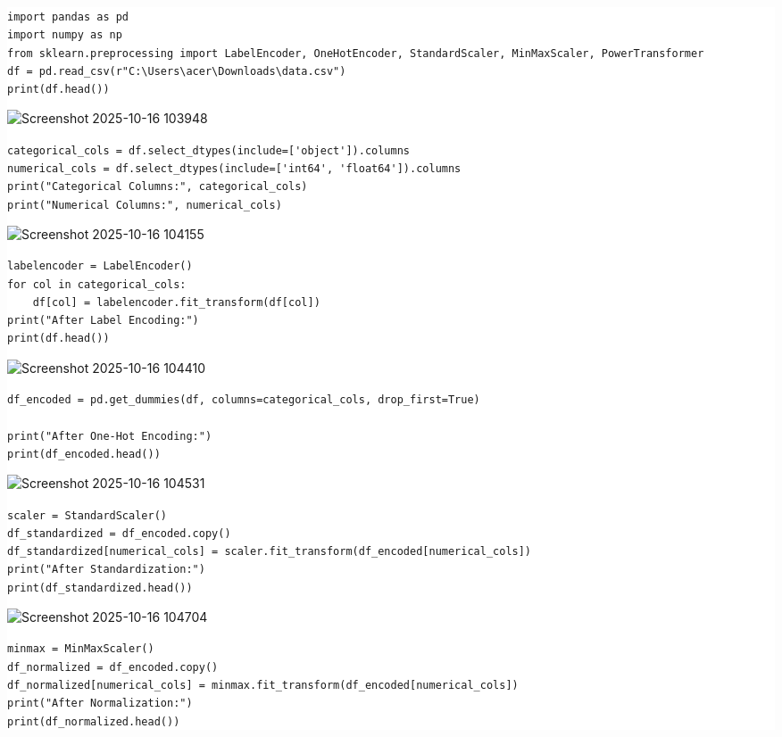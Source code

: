 ```
import pandas as pd
import numpy as np
from sklearn.preprocessing import LabelEncoder, OneHotEncoder, StandardScaler, MinMaxScaler, PowerTransformer
df = pd.read_csv(r"C:\Users\acer\Downloads\data.csv") 
print(df.head()) 
```

<img width="942" height="176" alt="Screenshot 2025-10-16 103948" src="https://github.com/user-attachments/assets/51cccb99-0177-4ff1-aa28-cc72524ebe27" />

```
categorical_cols = df.select_dtypes(include=['object']).columns
numerical_cols = df.select_dtypes(include=['int64', 'float64']).columns
print("Categorical Columns:", categorical_cols)  
print("Numerical Columns:", numerical_cols)
```

<img width="1227" height="64" alt="Screenshot 2025-10-16 104155" src="https://github.com/user-attachments/assets/3206c37a-a882-4d0e-af89-c21af9333177" /> 

```
labelencoder = LabelEncoder()
for col in categorical_cols:
    df[col] = labelencoder.fit_transform(df[col])
print("After Label Encoding:")
print(df.head()) 
```

<img width="1203" height="200" alt="Screenshot 2025-10-16 104410" src="https://github.com/user-attachments/assets/c82ad19f-85e1-43e9-ac76-3aa240165eac" />

```
df_encoded = pd.get_dummies(df, columns=categorical_cols, drop_first=True)

print("After One-Hot Encoding:")
print(df_encoded.head()) 
```

<img width="1145" height="394" alt="Screenshot 2025-10-16 104531" src="https://github.com/user-attachments/assets/e56dce97-82e1-459d-95ed-d0198f6628cd" /> 

```
scaler = StandardScaler()
df_standardized = df_encoded.copy()
df_standardized[numerical_cols] = scaler.fit_transform(df_encoded[numerical_cols])
print("After Standardization:")
print(df_standardized.head()) 
```

<img width="1102" height="392" alt="Screenshot 2025-10-16 104704" src="https://github.com/user-attachments/assets/87f09c62-5dcf-4075-b8a2-f176bec9f4d5" /> 

```
minmax = MinMaxScaler()
df_normalized = df_encoded.copy()
df_normalized[numerical_cols] = minmax.fit_transform(df_encoded[numerical_cols])
print("After Normalization:")
print(df_normalized.head()) 
```
